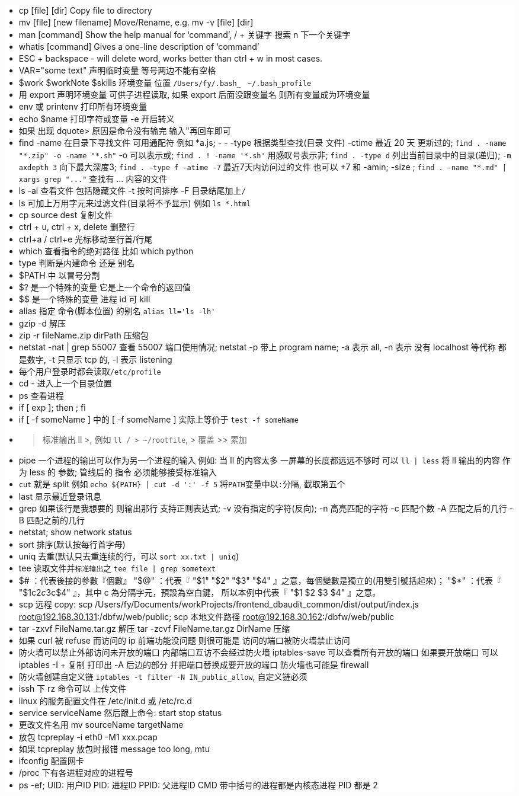 - cp [file] [dir]	Copy file to directory
- mv [file] [new filename]	Move/Rename, e.g. mv -v [file] [dir]
- man [command]	Show the help manual for ‘command’,  / + 关键字 搜索 n 下一个关键字
- whatis [command]	Gives a one-line description of ‘command’
- ESC + backspace - will delete word, works better than ctrl + w in most cases.
- VAR="some text" 声明临时变量 等号两边不能有空格
- $work $workNote $skills 环境变量 位置 `/Users/fy/.bash_ ` `~/.bash_profile`
- 用 export 声明环境变量 可供子进程读取, 如果 export 后面没跟变量名 则所有变量成为环境变量
- env 或 printenv 打印所有环境变量
- echo $name 打印字符或变量 -e 开启转义
- 如果 出现 dquote> 原因是命令没有输完 输入"再回车即可
- find <dirPath> -name <fileName> 在目录下寻找文件 可用通配符 例如 *a.js; - - -type 根据类型查找(目录 文件) -ctime 最近 20 天 更新过的; `find . -name "*.zip" -o -name "*.sh"` -o 可以表示或; `find . ! -name '*.sh'` 用感叹号表示非; `find . -type d` 列出当前目录中的目录(递归); `-maxdepth 3` 向下最大深度3; `find . -type f -atime -7` 最近7天内访问过的文件 也可以 +7 和 -amin; -size ; `find . -name "*.md" | xargs grep "..."` 查找有 ... 内容的文件
- ls -al 查看文件 包括隐藏文件 -t 按时间排序 -F 目录结尾加上`/`
- ls 可加上万用字元来过滤文件(目录将不予显示) 例如 `ls *.html`
- cp source dest 复制文件
- ctrl + u, ctrl + x, delete 删整行
- ctrl+a / ctrl+e 光标移动至行首/行尾
- which 查看指令的绝对路径 比如 which python
- type <name> 判断是内建命令 还是 别名
- $PATH 中 以冒号分割
- $? 是一个特殊的变量 它是上一个命令的返回值
- $$ 是一个特殊的变量 进程 id 可 kill
- alias 指定 命令(脚本位置) 的别名 `alias ll='ls -lh'`
- gzip -d <file> 解压
- zip -r fileName.zip  dirPath 压缩包
- netstat -nat | grep 55007  查看 55007 端口使用情况; netstat -p 带上 program name; -a 表示 all, -n 表示 没有 localhost 等代称 都是数字, -t 只显示 tcp 的, -l 表示 listening
- 每个用户登录时都会读取`/etc/profile`
- cd - 进入上一个目录位置
- ps 查看进程
- if [ exp ]; then ; fi
- if [ -f someName ] 中的 [ -f someName ] 实际上等价于 `test -f someName`
- > 标准输出  ll >, 例如 `ll / > ~/rootfile`, > 覆盖 >> 累加
- pipe 一个进程的输出可以作为另一个进程的输入 例如: 当 ll 的内容太多 一屏幕的长度都远远不够时 可以 `ll | less` 将 ll 输出的内容 作为 less 的 参数; 管线后的 指令 必须能够接受标准输入
- `cut` 就是 split 例如 `echo ${PATH} | cut -d ':' -f 5` 将`PATH`变量中以`:`分隔, 截取第五个
- last 显示最近登录讯息
- grep 如果该行是我想要的 则输出那行 支持正则表达式; -v 没有指定的字符(反向); -n 高亮匹配的字符 -c 匹配个数 -A 匹配之后的几行 -B 匹配之前的几行
- netstat; show network status
- sort 排序(默认按每行首字母)
- uniq 去重(默认只去重连续的行，可以 `sort xx.txt | uniq`)
- tee <file> 读取文件并`标准输出`之 `tee file | grep sometext`
- $# ：代表後接的參數『個數』
"$@" ：代表『 "$1" "$2" "$3" "$4" 』之意，每個變數是獨立的(用雙引號括起來)；
"$*" ：代表『 "$1c$2c$3c$4" 』，其中 c 為分隔字元，預設為空白鍵， 所以本例中代表『 "$1 $2 $3 $4" 』之意。
- scp 远程 copy: scp /Users/fy/Documents/workProjects/frontend_dbaudit_common/dist/output/index.js root@192.168.30.131:/dbfw/web/public; scp 本地文件路径 root@192.168.30.162:/dbfw/web/public
- tar -zxvf FileName.tar.gz 解压 tar -zcvf FileName.tar.gz DirName 压缩
- 如果 curl 被 refuse 而访问的 ip 前端功能没问题 则很可能是 访问的端口被防火墙禁止访问
- 防火墙可以禁止外部访问未开放的端口 内部端口互访不会经过防火墙 iptables-save 可以查看所有开放的端口 如果要开放端口 可以 iptables -I + 复制 打印出 -A 后边的部分 并把端口替换成要开放的端口 防火墙也可能是 firewall
- 防火墙创建自定义链 `iptables -t filter -N IN_public_allow`, 自定义链必须
- issh 下 rz 命令可以 上传文件
- linux 的服务配置文件在 /etc/init.d 或 /etc/rc.d
- service serviceName 然后跟上命令: start stop status
- 更改文件名用 mv sourceName targetName
- 放包 tcpreplay -i eth0 -M1 xxx.pcap
- 如果 tcpreplay 放包时报错 message too long, mtu
- ifconfig 配置网卡
- /proc 下有各进程对应的进程号
- ps -ef; UID: 用户ID PID: 进程ID PPID: 父进程ID CMD 带中括号的进程都是内核态进程 PID 都是 2